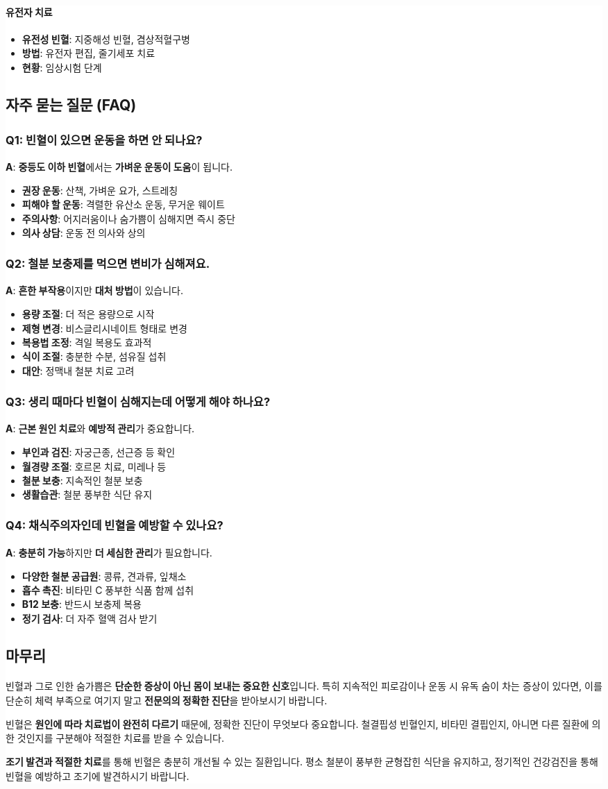 #### 유전자 치료
- **유전성 빈혈**: 지중해성 빈혈, 겸상적혈구병
- **방법**: 유전자 편집, 줄기세포 치료
- **현황**: 임상시험 단계

## 자주 묻는 질문 (FAQ)

### Q1: 빈혈이 있으면 운동을 하면 안 되나요?

**A**: **중등도 이하 빈혈**에서는 **가벼운 운동이 도움**이 됩니다.
- **권장 운동**: 산책, 가벼운 요가, 스트레칭
- **피해야 할 운동**: 격렬한 유산소 운동, 무거운 웨이트
- **주의사항**: 어지러움이나 숨가쁨이 심해지면 즉시 중단
- **의사 상담**: 운동 전 의사와 상의

### Q2: 철분 보충제를 먹으면 변비가 심해져요.

**A**: **흔한 부작용**이지만 **대처 방법**이 있습니다.
- **용량 조절**: 더 적은 용량으로 시작
- **제형 변경**: 비스글리시네이트 형태로 변경
- **복용법 조정**: 격일 복용도 효과적
- **식이 조절**: 충분한 수분, 섬유질 섭취
- **대안**: 정맥내 철분 치료 고려

### Q3: 생리 때마다 빈혈이 심해지는데 어떻게 해야 하나요?

**A**: **근본 원인 치료**와 **예방적 관리**가 중요합니다.
- **부인과 검진**: 자궁근종, 선근증 등 확인
- **월경량 조절**: 호르몬 치료, 미레나 등
- **철분 보충**: 지속적인 철분 보충
- **생활습관**: 철분 풍부한 식단 유지

### Q4: 채식주의자인데 빈혈을 예방할 수 있나요?

**A**: **충분히 가능**하지만 **더 세심한 관리**가 필요합니다.
- **다양한 철분 공급원**: 콩류, 견과류, 잎채소
- **흡수 촉진**: 비타민 C 풍부한 식품 함께 섭취
- **B12 보충**: 반드시 보충제 복용
- **정기 검사**: 더 자주 혈액 검사 받기

## 마무리

빈혈과 그로 인한 숨가쁨은 **단순한 증상이 아닌 몸이 보내는 중요한 신호**입니다. 특히 지속적인 피로감이나 운동 시 유독 숨이 차는 증상이 있다면, 이를 단순히 체력 부족으로 여기지 말고 **전문의의 정확한 진단**을 받아보시기 바랍니다.

빈혈은 **원인에 따라 치료법이 완전히 다르기** 때문에, 정확한 진단이 무엇보다 중요합니다. 철결핍성 빈혈인지, 비타민 결핍인지, 아니면 다른 질환에 의한 것인지를 구분해야 적절한 치료를 받을 수 있습니다.

**조기 발견과 적절한 치료**를 통해 빈혈은 충분히 개선될 수 있는 질환입니다. 평소 철분이 풍부한 균형잡힌 식단을 유지하고, 정기적인 건강검진을 통해 빈혈을 예방하고 조기에 발견하시기 바랍니다. 